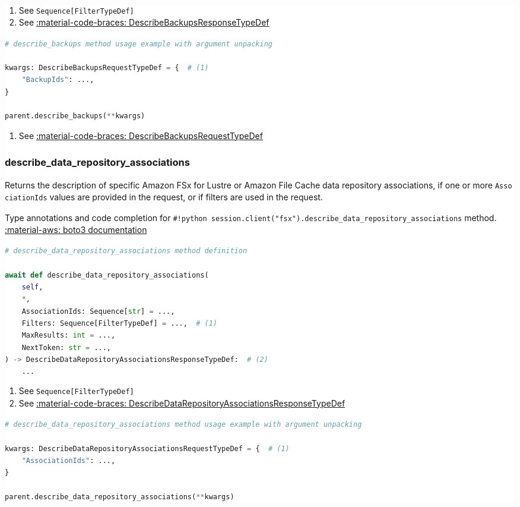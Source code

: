 1. See `Sequence[FilterTypeDef]`
2. See [:material-code-braces: DescribeBackupsResponseTypeDef](./type_defs.md#describebackupsresponsetypedef)


```python
# describe_backups method usage example with argument unpacking

kwargs: DescribeBackupsRequestTypeDef = {  # (1)
    "BackupIds": ...,
}

parent.describe_backups(**kwargs)
```

1. See [:material-code-braces: DescribeBackupsRequestTypeDef](./type_defs.md#describebackupsrequesttypedef)

### describe\_data\_repository\_associations

Returns the description of specific Amazon FSx for Lustre or Amazon File Cache
data repository associations, if one or more <code>AssociationIds</code> values
are provided in the request, or if filters are used in the request.

Type annotations and code completion for `#!python session.client("fsx").describe_data_repository_associations` method.
[:material-aws: boto3 documentation](https://boto3.amazonaws.com/v1/documentation/api/latest/reference/services/fsx.html#FSx.Client)

```python
# describe_data_repository_associations method definition

await def describe_data_repository_associations(
    self,
    *,
    AssociationIds: Sequence[str] = ...,
    Filters: Sequence[FilterTypeDef] = ...,  # (1)
    MaxResults: int = ...,
    NextToken: str = ...,
) -> DescribeDataRepositoryAssociationsResponseTypeDef:  # (2)
    ...
```

1. See `Sequence[FilterTypeDef]`
2. See [:material-code-braces: DescribeDataRepositoryAssociationsResponseTypeDef](./type_defs.md#describedatarepositoryassociationsresponsetypedef)


```python
# describe_data_repository_associations method usage example with argument unpacking

kwargs: DescribeDataRepositoryAssociationsRequestTypeDef = {  # (1)
    "AssociationIds": ...,
}

parent.describe_data_repository_associations(**kwargs)
```
